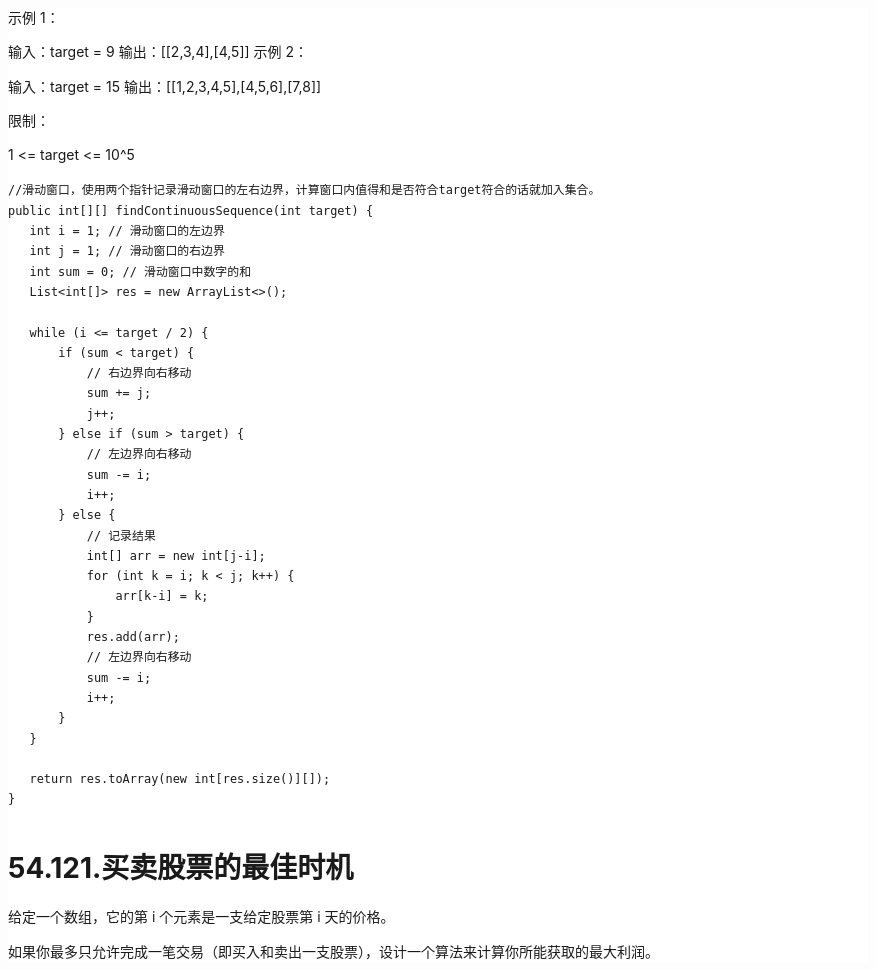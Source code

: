 
示例 1：

输入：target = 9
输出：[[2,3,4],[4,5]]
示例 2：

输入：target = 15
输出：[[1,2,3,4,5],[4,5,6],[7,8]]
 

限制：

1 <= target <= 10^5

 ```
 //滑动窗口，使用两个指针记录滑动窗口的左右边界，计算窗口内值得和是否符合target符合的话就加入集合。
public int[][] findContinuousSequence(int target) {
    int i = 1; // 滑动窗口的左边界
    int j = 1; // 滑动窗口的右边界
    int sum = 0; // 滑动窗口中数字的和
    List<int[]> res = new ArrayList<>();

    while (i <= target / 2) {
        if (sum < target) {
            // 右边界向右移动
            sum += j;
            j++;
        } else if (sum > target) {
            // 左边界向右移动
            sum -= i;
            i++;
        } else {
            // 记录结果
            int[] arr = new int[j-i];
            for (int k = i; k < j; k++) {
                arr[k-i] = k;
            }
            res.add(arr);
            // 左边界向右移动
            sum -= i;
            i++;
        }
    }

    return res.toArray(new int[res.size()][]);
}
 ```

# 54.121.买卖股票的最佳时机

给定一个数组，它的第 i 个元素是一支给定股票第 i 天的价格。

如果你最多只允许完成一笔交易（即买入和卖出一支股票），设计一个算法来计算你所能获取的最大利润。

